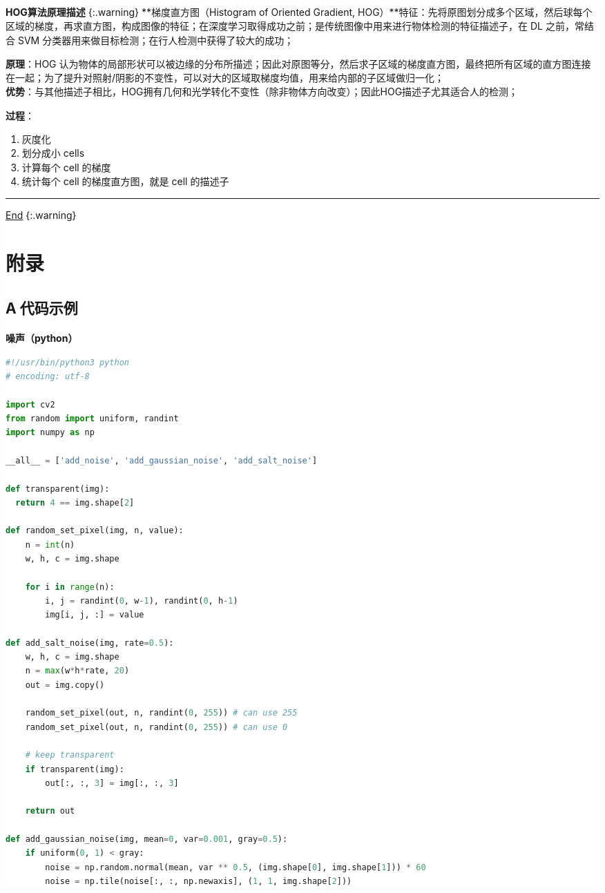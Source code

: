 <span id="hog">    </span>  

**HOG算法原理描述**
{:.warning}
**梯度直方图（Histogram of Oriented Gradient, HOG）**特征：先将原图划分成多个区域，然后球每个区域的梯度，再求直方图，构成图像的特征；在深度学习取得成功之前；是传统图像中用来进行物体检测的特征描述子，在 DL 之前，常结合 SVM 分类器用来做目标检测；在行人检测中获得了较大的成功；    

**原理**：HOG 认为物体的局部形状可以被边缘的分布所描述；因此对原图等分，然后求子区域的梯度直方图，最终把所有区域的直方图连接在一起；为了提升对照射/阴影的不变性，可以对大的区域取梯度均值，用来给内部的子区域做归一化；     
**优势**：与其他描述子相比，HOG拥有几何和光学转化不变性（除非物体方向改变）；因此HOG描述子尤其适合人的检测；    

**过程**：     
1. 灰度化   
2. 划分成小 cells    
3. 计算每个 cell 的梯度     
4. 统计每个 cell 的梯度直方图，就是 cell 的描述子      

-------------------  
[End](#head)
{:.warning}  

# 附录
## A 代码示例
<span id="noise_python"> **噪声（python）**</span>
```python
#!/usr/bin/python3 python
# encoding: utf-8

import cv2
from random import uniform, randint
import numpy as np

__all__ = ['add_noise', 'add_gaussian_noise', 'add_salt_noise']

def transparent(img):
  return 4 == img.shape[2]

def random_set_pixel(img, n, value):
    n = int(n)
    w, h, c = img.shape

    for i in range(n):
        i, j = randint(0, w-1), randint(0, h-1)
        img[i, j, :] = value

def add_salt_noise(img, rate=0.5):
    w, h, c = img.shape
    n = max(w*h*rate, 20)
    out = img.copy()

    random_set_pixel(out, n, randint(0, 255)) # can use 255
    random_set_pixel(out, n, randint(0, 255)) # can use 0

    # keep transparent
    if transparent(img):
        out[:, :, 3] = img[:, :, 3]

    return out

def add_gaussian_noise(img, mean=0, var=0.001, gray=0.5):
    if uniform(0, 1) < gray:
        noise = np.random.normal(mean, var ** 0.5, (img.shape[0], img.shape[1])) * 60
        noise = np.tile(noise[:, :, np.newaxis], (1, 1, img.shape[2]))
```